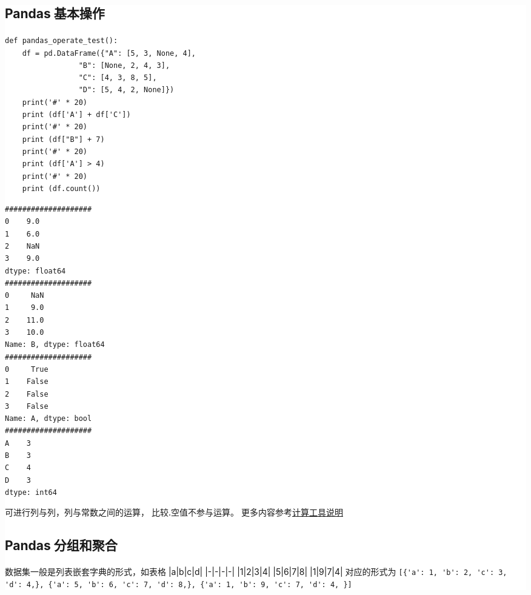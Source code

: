 
## Pandas 基本操作

```
def pandas_operate_test():
    df = pd.DataFrame({"A": [5, 3, None, 4],
                 "B": [None, 2, 4, 3],
                 "C": [4, 3, 8, 5],
                 "D": [5, 4, 2, None]})
    print('#' * 20)
    print (df['A'] + df['C'])
    print('#' * 20)
    print (df["B"] + 7)
    print('#' * 20)
    print (df['A'] > 4)
    print('#' * 20)
    print (df.count())
```
```
####################
0    9.0
1    6.0
2    NaN
3    9.0
dtype: float64
####################
0     NaN
1     9.0
2    11.0
3    10.0
Name: B, dtype: float64
####################
0     True
1    False
2    False
3    False
Name: A, dtype: bool
####################
A    3
B    3
C    4
D    3
dtype: int64
```
可进行列与列，列与常数之间的运算， 比较.空值不参与运算。
更多内容参考[计算工具说明](https://pandas.pydata.org/docs/user_guide/computation.html#method-summary)

## Pandas 分组和聚合
数据集一般是列表嵌套字典的形式，如表格
|a|b|c|d|
|-|-|-|-|
|1|2|3|4|
|5|6|7|8|
|1|9|7|4|
对应的形式为 `[{'a': 1, 'b': 2, 'c': 3, 'd': 4,}, {'a': 5, 'b': 6, 'c': 7, 'd': 8,}, {'a': 1, 'b': 9, 'c': 7, 'd': 4, }]`
